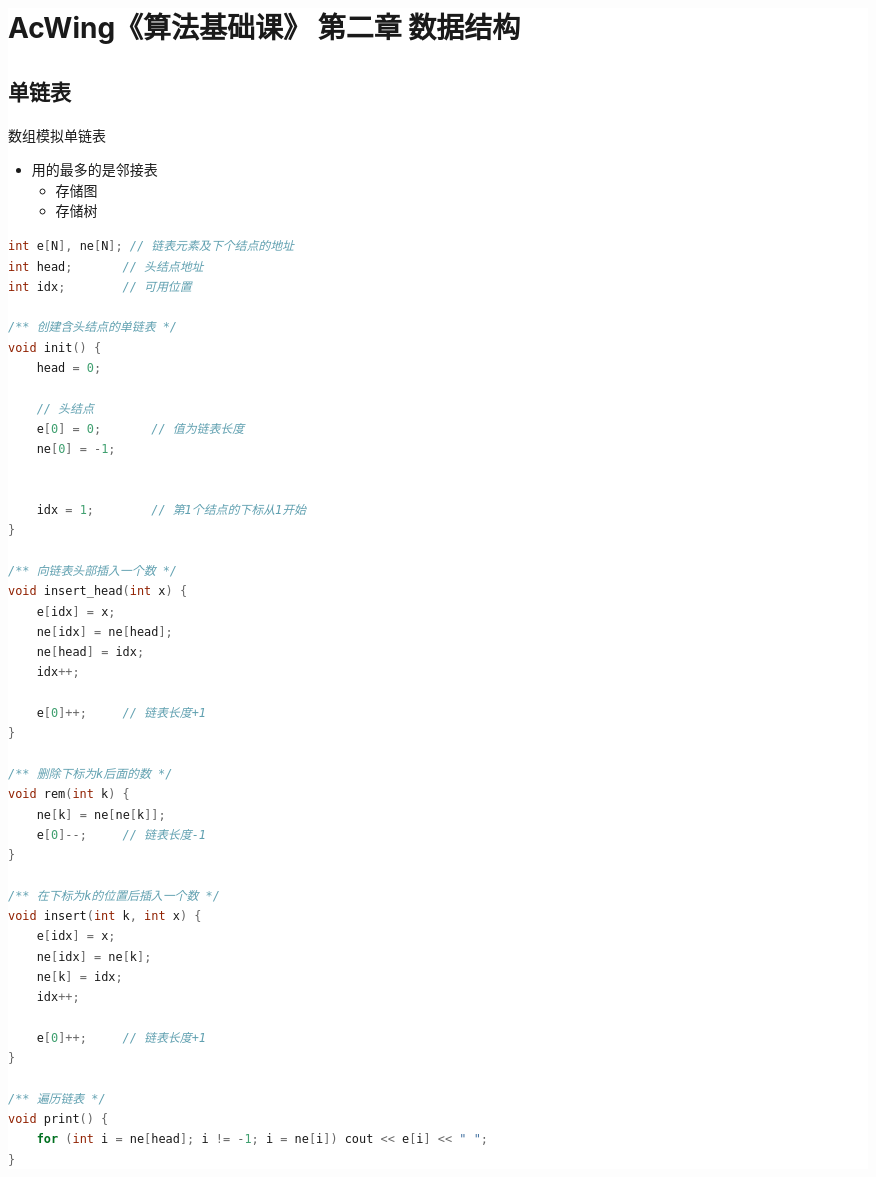 #    AcWing《算法基础课》 第二章 数据结构

## 单链表

数组模拟单链表

- 用的最多的是邻接表
  - 存储图
  -  存储树

```c++
int e[N], ne[N]; // 链表元素及下个结点的地址
int head;       // 头结点地址
int idx;        // 可用位置

/** 创建含头结点的单链表 */
void init() {
    head = 0;

    // 头结点 
    e[0] = 0;       // 值为链表长度
    ne[0] = -1;     


    idx = 1;        // 第1个结点的下标从1开始
}

/** 向链表头部插入一个数 */
void insert_head(int x) {
    e[idx] = x;
    ne[idx] = ne[head];
    ne[head] = idx;
    idx++;

    e[0]++;     // 链表长度+1
}

/** 删除下标为k后面的数 */
void rem(int k) {
    ne[k] = ne[ne[k]];
    e[0]--;     // 链表长度-1
}

/** 在下标为k的位置后插入一个数 */
void insert(int k, int x) {
    e[idx] = x;
    ne[idx] = ne[k];
    ne[k] = idx;
    idx++;

    e[0]++;     // 链表长度+1
}

/** 遍历链表 */
void print() {
    for (int i = ne[head]; i != -1; i = ne[i]) cout << e[i] << " ";
}

```
